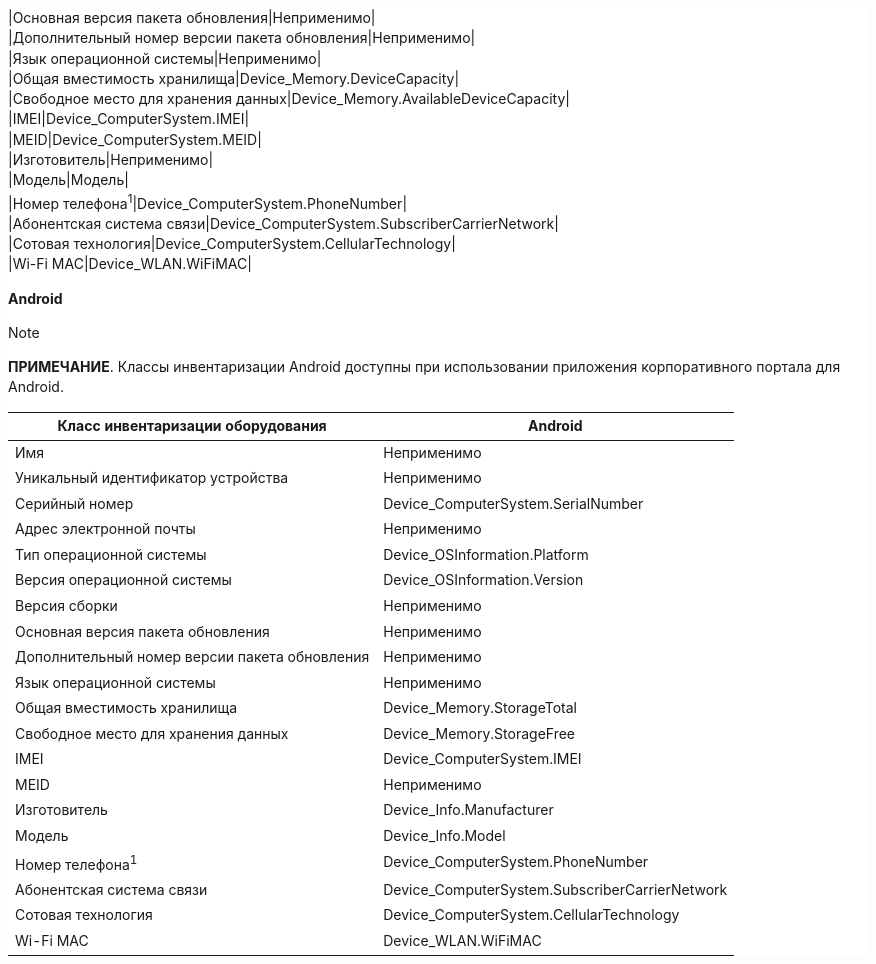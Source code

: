 |Основная версия пакета обновления|Неприменимо|  
|Дополнительный номер версии пакета обновления|Неприменимо|  
|Язык операционной системы|Неприменимо|  
|Общая вместимость хранилища|Device_Memory.DeviceCapacity|  
|Свободное место для хранения данных|Device_Memory.AvailableDeviceCapacity|  
|IMEI|Device_ComputerSystem.IMEI|  
|MEID|Device_ComputerSystem.MEID|  
|Изготовитель|Неприменимо|  
|Модель|Модель|  
|Номер телефона<sup>1</sup>|Device_ComputerSystem.PhoneNumber|  
|Абонентская система связи|Device_ComputerSystem.SubscriberCarrierNetwork|  
|Сотовая технология|Device_ComputerSystem.CellularTechnology|  
|Wi-Fi MAC|Device_WLAN.WiFiMAC|  

 **Android**  

> [!NOTE]  
>  **ПРИМЕЧАНИЕ**. Классы инвентаризации Android доступны при использовании приложения корпоративного портала для Android.  

|Класс инвентаризации оборудования|Android|  
|------------------------------|-------------|  
|Имя|Неприменимо|  
|Уникальный идентификатор устройства|Неприменимо|  
|Серийный номер|Device_ComputerSystem.SerialNumber|  
|Адрес электронной почты|Неприменимо|  
|Тип операционной системы|Device_OSInformation.Platform|  
|Версия операционной системы|Device_OSInformation.Version|  
|Версия сборки|Неприменимо|  
|Основная версия пакета обновления|Неприменимо|  
|Дополнительный номер версии пакета обновления|Неприменимо|  
|Язык операционной системы|Неприменимо|  
|Общая вместимость хранилища|Device_Memory.StorageTotal|  
|Свободное место для хранения данных|Device_Memory.StorageFree|  
|IMEI|Device_ComputerSystem.IMEI|  
|MEID|Неприменимо|  
|Изготовитель|Device_Info.Manufacturer|  
|Модель|Device_Info.Model|  
|Номер телефона<sup>1</sup>|Device_ComputerSystem.PhoneNumber|  
|Абонентская система связи|Device_ComputerSystem.SubscriberCarrierNetwork|  
|Сотовая технология|Device_ComputerSystem.CellularTechnology|  
|Wi-Fi MAC|Device_WLAN.WiFiMAC|  